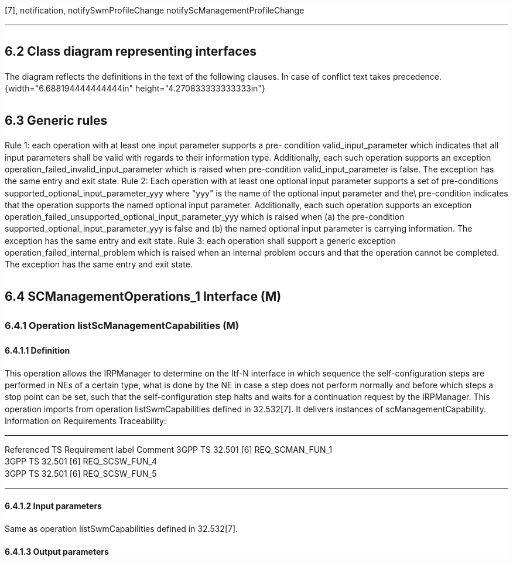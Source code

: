 [7], notification, notifySwmProfileChange notifyScManagementProfileChange
* * *
## 6.2 Class diagram representing interfaces
The diagram reflects the definitions in the text of the following clauses. In
case of conflict text takes precedence.
{width="6.688194444444444in" height="4.270833333333333in"}
## 6.3 Generic rules
Rule 1: each operation with at least one input parameter supports a pre-
condition valid_input_parameter which indicates that all input parameters
shall be valid with regards to their information type. Additionally, each such
operation supports an exception operation_failed_invalid_input_parameter which
is raised when pre-condition valid_input_parameter is false. The exception has
the same entry and exit state.
Rule 2: Each operation with at least one optional input parameter supports a
set of pre-conditions supported_optional_input_parameter_yyy where \"yyy\" is
the name of the optional input parameter and the\ pre-condition indicates that
the operation supports the named optional input parameter. Additionally, each
such operation supports an exception
operation_failed_unsupported_optional_input_parameter_yyy which is raised when
(a) the pre-condition supported_optional_input_parameter_yyy is false and (b)
the named optional input parameter is carrying information. The exception has
the same entry and exit state.
Rule 3: each operation shall support a generic exception
operation_failed_internal_problem which is raised when an internal problem
occurs and that the operation cannot be completed. The exception has the same
entry and exit state.
## 6.4 SCManagementOperations_1 Interface (M)
### 6.4.1 Operation listScManagementCapabilities (M)
#### 6.4.1.1 Definition
This operation allows the IRPManager to determine on the Itf-N interface in
which sequence the self-configuration steps are performed in NEs of a certain
type, what is done by the NE in case a step does not perform normally and
before which steps a stop point can be set, such that the self-configuration
step halts and waits for a continuation request by the IRPManager.
This operation imports from operation listSwmCapabilities defined in
32.532[7]. It delivers instances of scManagementCapability.
Information on Requirements Traceability:
* * *
Referenced TS Requirement label Comment 3GPP TS 32.501 [6] REQ_SCMAN_FUN_1  
3GPP TS 32.501 [6] REQ_SCSW_FUN_4  
3GPP TS 32.501 [6] REQ_SCSW_FUN_5
* * *
#### 6.4.1.2 Input parameters
Same as operation listSwmCapabilities defined in 32.532[7].
#### 6.4.1.3 Output parameters